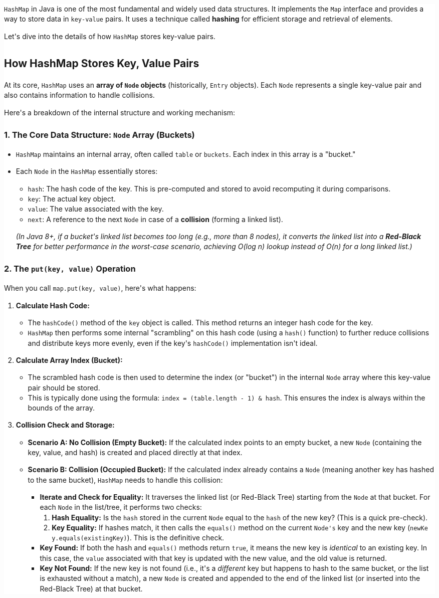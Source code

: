 `HashMap` in Java is one of the most fundamental and widely used data structures. It implements the `Map` interface and provides a way to store data in `key-value` pairs. It uses a technique called **hashing** for efficient storage and retrieval of elements.

Let's dive into the details of how `HashMap` stores key-value pairs.

## How HashMap Stores Key, Value Pairs

At its core, `HashMap` uses an **array of `Node` objects** (historically, `Entry` objects). Each `Node` represents a single key-value pair and also contains information to handle collisions.

Here's a breakdown of the internal structure and working mechanism:

### 1. The Core Data Structure: `Node` Array (Buckets)

*   `HashMap` maintains an internal array, often called `table` or `buckets`. Each index in this array is a "bucket."
*   Each `Node` in the `HashMap` essentially stores:
    *   `hash`: The hash code of the key. This is pre-computed and stored to avoid recomputing it during comparisons.
    *   `key`: The actual key object.
    *   `value`: The value associated with the key.
    *   `next`: A reference to the next `Node` in case of a **collision** (forming a linked list).

    *(In Java 8+, if a bucket's linked list becomes too long (e.g., more than 8 nodes), it converts the linked list into a **Red-Black Tree** for better performance in the worst-case scenario, achieving O(log n) lookup instead of O(n) for a long linked list.)*

### 2. The `put(key, value)` Operation

When you call `map.put(key, value)`, here's what happens:

1.  **Calculate Hash Code:**
    *   The `hashCode()` method of the `key` object is called. This method returns an integer hash code for the key.
    *   `HashMap` then performs some internal "scrambling" on this hash code (using a `hash()` function) to further reduce collisions and distribute keys more evenly, even if the key's `hashCode()` implementation isn't ideal.

2.  **Calculate Array Index (Bucket):**
    *   The scrambled hash code is then used to determine the index (or "bucket") in the internal `Node` array where this key-value pair should be stored.
    *   This is typically done using the formula: `index = (table.length - 1) & hash`. This ensures the index is always within the bounds of the array.

3.  **Collision Check and Storage:**

    *   **Scenario A: No Collision (Empty Bucket):** If the calculated index points to an empty bucket, a new `Node` (containing the key, value, and hash) is created and placed directly at that index.

    *   **Scenario B: Collision (Occupied Bucket):** If the calculated index already contains a `Node` (meaning another key has hashed to the same bucket), `HashMap` needs to handle this collision:
        *   **Iterate and Check for Equality:** It traverses the linked list (or Red-Black Tree) starting from the `Node` at that bucket. For each `Node` in the list/tree, it performs two checks:
            1.  **Hash Equality:** Is the `hash` stored in the current `Node` equal to the `hash` of the new key? (This is a quick pre-check).
            2.  **Key Equality:** If hashes match, it then calls the `equals()` method on the current `Node's` key and the new key (`newKey.equals(existingKey)`). This is the definitive check.
        *   **Key Found:** If both the hash and `equals()` methods return `true`, it means the new key is *identical* to an existing key. In this case, the `value` associated with that key is updated with the new value, and the old value is returned.
        *   **Key Not Found:** If the new key is not found (i.e., it's a *different* key but happens to hash to the same bucket, or the list is exhausted without a match), a new `Node` is created and appended to the end of the linked list (or inserted into the Red-Black Tree) at that bucket.
